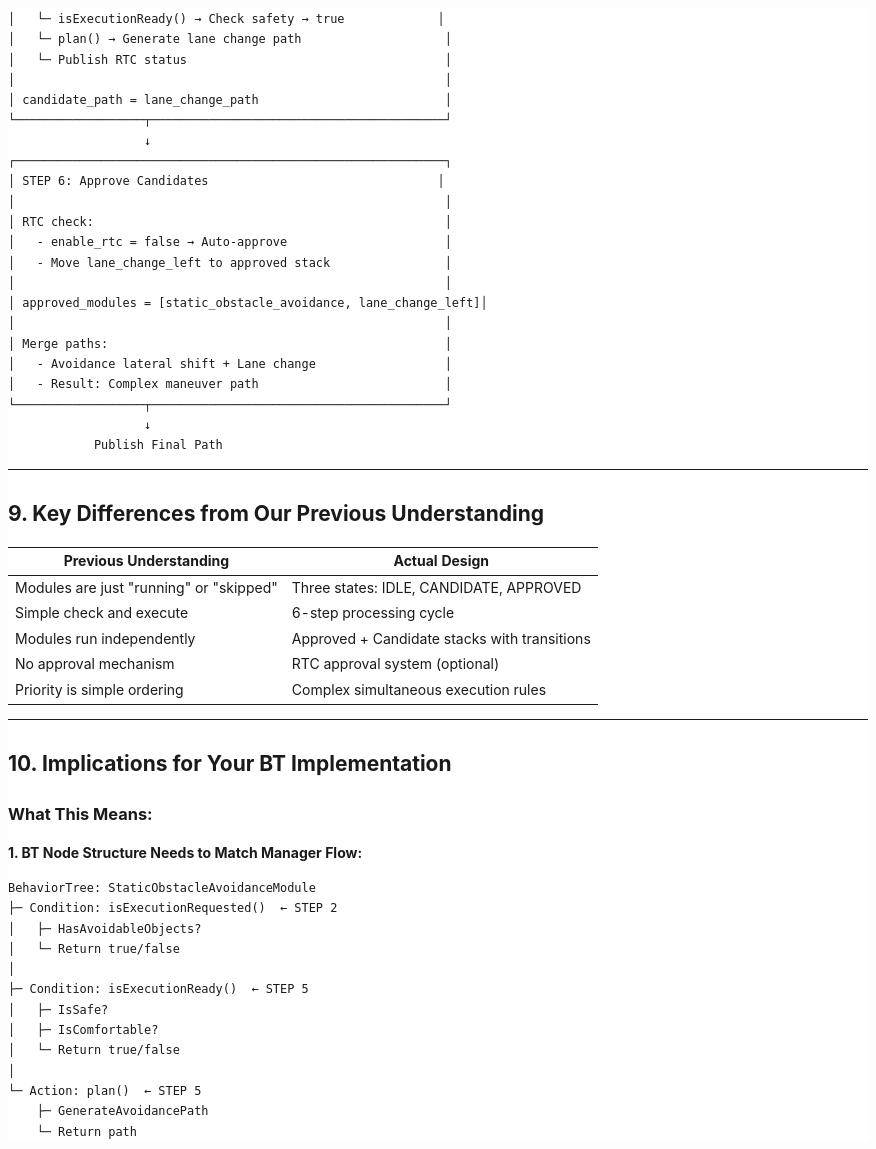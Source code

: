 ```
│   └─ isExecutionReady() → Check safety → true             │
│   └─ plan() → Generate lane change path                    │
│   └─ Publish RTC status                                    │
│                                                            │
│ candidate_path = lane_change_path                          │
└──────────────────┬─────────────────────────────────────────┘
                   ↓
┌────────────────────────────────────────────────────────────┐
│ STEP 6: Approve Candidates                                │
│                                                            │
│ RTC check:                                                 │
│   - enable_rtc = false → Auto-approve                      │
│   - Move lane_change_left to approved stack                │
│                                                            │
│ approved_modules = [static_obstacle_avoidance, lane_change_left]│
│                                                            │
│ Merge paths:                                               │
│   - Avoidance lateral shift + Lane change                  │
│   - Result: Complex maneuver path                          │
└──────────────────┬─────────────────────────────────────────┘
                   ↓
            Publish Final Path
```

---

## 9. Key Differences from Our Previous Understanding

| Previous Understanding | Actual Design |
|------------------------|---------------|
| Modules are just "running" or "skipped" | Three states: IDLE, CANDIDATE, APPROVED |
| Simple check and execute | 6-step processing cycle |
| Modules run independently | Approved + Candidate stacks with transitions |
| No approval mechanism | RTC approval system (optional) |
| Priority is simple ordering | Complex simultaneous execution rules |

---

## 10. Implications for Your BT Implementation

### What This Means:

**1. BT Node Structure Needs to Match Manager Flow:**

```
BehaviorTree: StaticObstacleAvoidanceModule
├─ Condition: isExecutionRequested()  ← STEP 2
│   ├─ HasAvoidableObjects?
│   └─ Return true/false
│
├─ Condition: isExecutionReady()  ← STEP 5
│   ├─ IsSafe?
│   ├─ IsComfortable?
│   └─ Return true/false
│
└─ Action: plan()  ← STEP 5
    ├─ GenerateAvoidancePath
    └─ Return path
```
